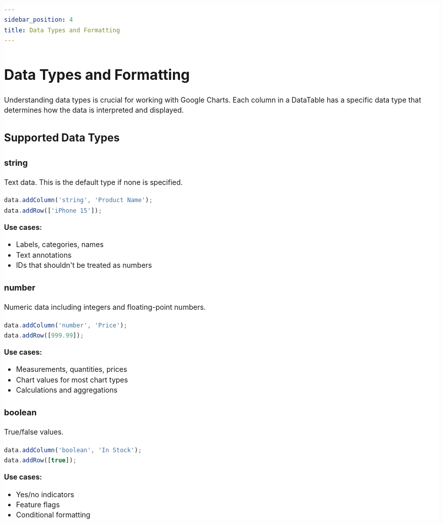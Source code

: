 ```yaml
---
sidebar_position: 4
title: Data Types and Formatting
---
```


# Data Types and Formatting

Understanding data types is crucial for working with Google Charts. Each column in a DataTable has a specific data type that determines how the data is interpreted and displayed.

## Supported Data Types

### string
Text data. This is the default type if none is specified.

```javascript
data.addColumn('string', 'Product Name');
data.addRow(['iPhone 15']);
```

**Use cases:**
- Labels, categories, names
- Text annotations
- IDs that shouldn't be treated as numbers

### number
Numeric data including integers and floating-point numbers.

```javascript
data.addColumn('number', 'Price');
data.addRow([999.99]);
```

**Use cases:**
- Measurements, quantities, prices
- Chart values for most chart types
- Calculations and aggregations

### boolean
True/false values.

```javascript
data.addColumn('boolean', 'In Stock');
data.addRow([true]);
```

**Use cases:**
- Yes/no indicators
- Feature flags
- Conditional formatting
